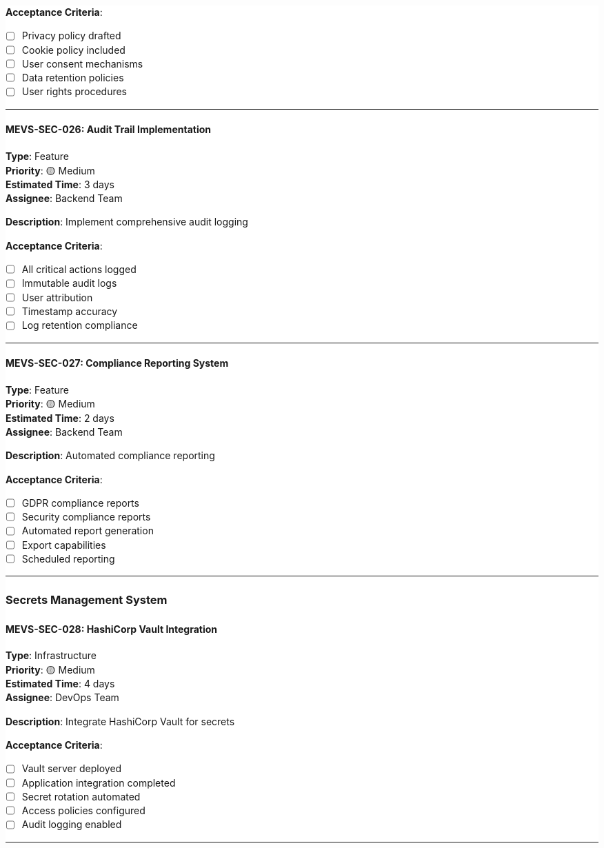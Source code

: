 **Acceptance Criteria**:
- [ ] Privacy policy drafted
- [ ] Cookie policy included
- [ ] User consent mechanisms
- [ ] Data retention policies
- [ ] User rights procedures

---

#### MEVS-SEC-026: Audit Trail Implementation
**Type**: Feature  
**Priority**: 🟡 Medium  
**Estimated Time**: 3 days  
**Assignee**: Backend Team

**Description**: Implement comprehensive audit logging

**Acceptance Criteria**:
- [ ] All critical actions logged
- [ ] Immutable audit logs
- [ ] User attribution
- [ ] Timestamp accuracy
- [ ] Log retention compliance

---

#### MEVS-SEC-027: Compliance Reporting System
**Type**: Feature  
**Priority**: 🟡 Medium  
**Estimated Time**: 2 days  
**Assignee**: Backend Team

**Description**: Automated compliance reporting

**Acceptance Criteria**:
- [ ] GDPR compliance reports
- [ ] Security compliance reports
- [ ] Automated report generation
- [ ] Export capabilities
- [ ] Scheduled reporting

---

### Secrets Management System

#### MEVS-SEC-028: HashiCorp Vault Integration
**Type**: Infrastructure  
**Priority**: 🟡 Medium  
**Estimated Time**: 4 days  
**Assignee**: DevOps Team

**Description**: Integrate HashiCorp Vault for secrets

**Acceptance Criteria**:
- [ ] Vault server deployed
- [ ] Application integration completed
- [ ] Secret rotation automated
- [ ] Access policies configured
- [ ] Audit logging enabled

---